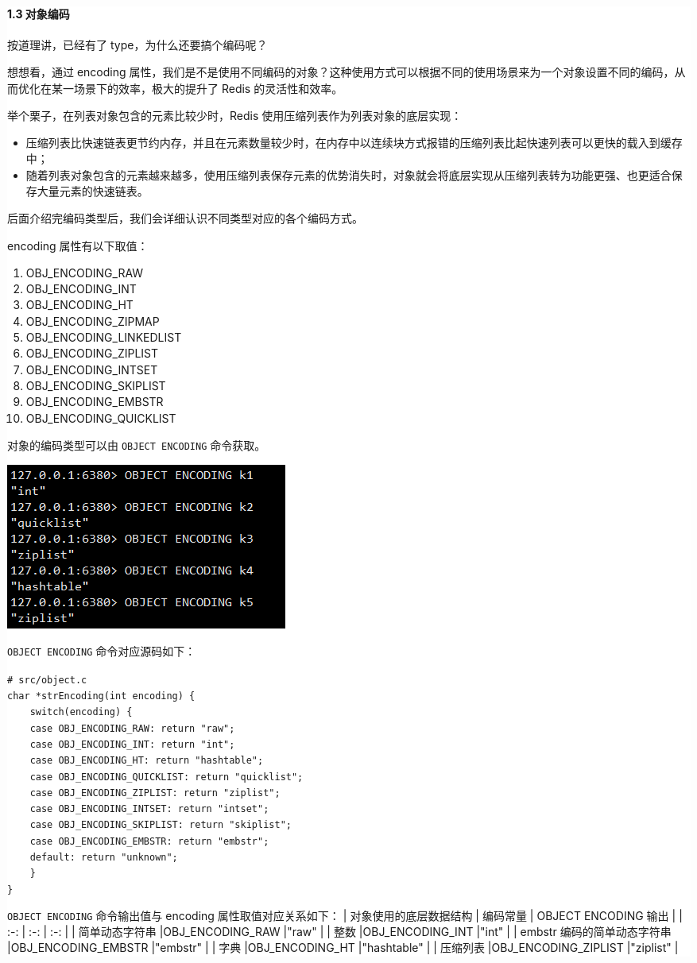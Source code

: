 #### 1.3 对象编码
按道理讲，已经有了 type，为什么还要搞个编码呢？

想想看，通过 encoding 属性，我们是不是使用不同编码的对象？这种使用方式可以根据不同的使用场景来为一个对象设置不同的编码，从而优化在某一场景下的效率，极大的提升了 Redis 的灵活性和效率。

举个栗子，在列表对象包含的元素比较少时，Redis 使用压缩列表作为列表对象的底层实现：
- 压缩列表比快速链表更节约内存，并且在元素数量较少时，在内存中以连续块方式报错的压缩列表比起快速列表可以更快的载入到缓存中；
- 随着列表对象包含的元素越来越多，使用压缩列表保存元素的优势消失时，对象就会将底层实现从压缩列表转为功能更强、也更适合保存大量元素的快速链表。

后面介绍完编码类型后，我们会详细认识不同类型对应的各个编码方式。

encoding 属性有以下取值：
1. OBJ_ENCODING_RAW
2. OBJ_ENCODING_INT
3. OBJ_ENCODING_HT
4. OBJ_ENCODING_ZIPMAP
5. OBJ_ENCODING_LINKEDLIST
6. OBJ_ENCODING_ZIPLIST
7. OBJ_ENCODING_INTSET
8. OBJ_ENCODING_SKIPLIST
9. OBJ_ENCODING_EMBSTR
10. OBJ_ENCODING_QUICKLIST

对象的编码类型可以由 ```OBJECT ENCODING``` 命令获取。

![图 4 - 获取 key 的编码](https://raw.githubusercontent.com/zibinli/blog/master/Redis/_v_images/20190522131136463_24618.png)

```OBJECT ENCODING``` 命令对应源码如下：
```
# src/object.c
char *strEncoding(int encoding) {
    switch(encoding) {
    case OBJ_ENCODING_RAW: return "raw";
    case OBJ_ENCODING_INT: return "int";
    case OBJ_ENCODING_HT: return "hashtable";
    case OBJ_ENCODING_QUICKLIST: return "quicklist";
    case OBJ_ENCODING_ZIPLIST: return "ziplist";
    case OBJ_ENCODING_INTSET: return "intset";
    case OBJ_ENCODING_SKIPLIST: return "skiplist";
    case OBJ_ENCODING_EMBSTR: return "embstr";
    default: return "unknown";
    }
}
```

```OBJECT ENCODING``` 命令输出值与 encoding 属性取值对应关系如下：
| 对象使用的底层数据结构    | 编码常量    |  OBJECT ENCODING 输出    |
| :-: | :-: | :-: |
|  简单动态字符串   |OBJ_ENCODING_RAW     |"raw"     |
|  整数   |OBJ_ENCODING_INT     |"int"     |
|  embstr 编码的简单动态字符串   |OBJ_ENCODING_EMBSTR     |"embstr"     |
|  字典   |OBJ_ENCODING_HT     |"hashtable"     |
|  压缩列表   |OBJ_ENCODING_ZIPLIST     |"ziplist"     |
```